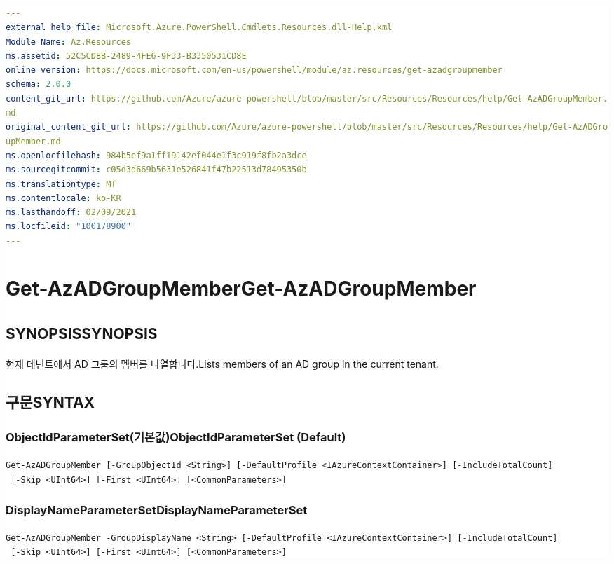 ```yaml
---
external help file: Microsoft.Azure.PowerShell.Cmdlets.Resources.dll-Help.xml
Module Name: Az.Resources
ms.assetid: 52C5CD8B-2489-4FE6-9F33-B3350531CD8E
online version: https://docs.microsoft.com/en-us/powershell/module/az.resources/get-azadgroupmember
schema: 2.0.0
content_git_url: https://github.com/Azure/azure-powershell/blob/master/src/Resources/Resources/help/Get-AzADGroupMember.md
original_content_git_url: https://github.com/Azure/azure-powershell/blob/master/src/Resources/Resources/help/Get-AzADGroupMember.md
ms.openlocfilehash: 984b5ef9a1ff19142ef044e1f3c919f8fb2a3dce
ms.sourcegitcommit: c05d3d669b5631e526841f47b22513d78495350b
ms.translationtype: MT
ms.contentlocale: ko-KR
ms.lasthandoff: 02/09/2021
ms.locfileid: "100178900"
---
```

# <span data-ttu-id="6b8c8-101">Get-AzADGroupMember</span><span class="sxs-lookup"><span data-stu-id="6b8c8-101">Get-AzADGroupMember</span></span>

## <span data-ttu-id="6b8c8-102">SYNOPSIS</span><span class="sxs-lookup"><span data-stu-id="6b8c8-102">SYNOPSIS</span></span>
<span data-ttu-id="6b8c8-103">현재 테넌트에서 AD 그룹의 멤버를 나열합니다.</span><span class="sxs-lookup"><span data-stu-id="6b8c8-103">Lists members of an AD group in the current tenant.</span></span>

## <span data-ttu-id="6b8c8-104">구문</span><span class="sxs-lookup"><span data-stu-id="6b8c8-104">SYNTAX</span></span>

### <span data-ttu-id="6b8c8-105">ObjectIdParameterSet(기본값)</span><span class="sxs-lookup"><span data-stu-id="6b8c8-105">ObjectIdParameterSet (Default)</span></span>
```
Get-AzADGroupMember [-GroupObjectId <String>] [-DefaultProfile <IAzureContextContainer>] [-IncludeTotalCount]
 [-Skip <UInt64>] [-First <UInt64>] [<CommonParameters>]
```

### <span data-ttu-id="6b8c8-106">DisplayNameParameterSet</span><span class="sxs-lookup"><span data-stu-id="6b8c8-106">DisplayNameParameterSet</span></span>
```
Get-AzADGroupMember -GroupDisplayName <String> [-DefaultProfile <IAzureContextContainer>] [-IncludeTotalCount]
 [-Skip <UInt64>] [-First <UInt64>] [<CommonParameters>]
```
